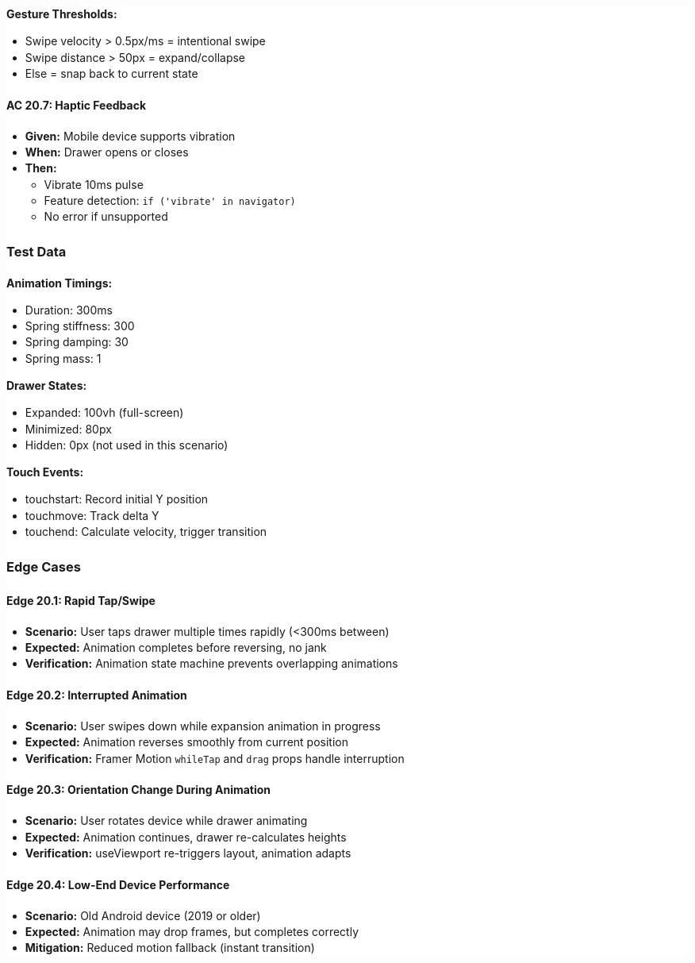 **Gesture Thresholds:**
- Swipe velocity > 0.5px/ms = intentional swipe
- Swipe distance > 50px = expand/collapse
- Else = snap back to current state

#### AC 20.7: Haptic Feedback
- **Given:** Mobile device supports vibration
- **When:** Drawer opens or closes
- **Then:**
  - Vibrate 10ms pulse
  - Feature detection: `if ('vibrate' in navigator)`
  - No error if unsupported

### Test Data

**Animation Timings:**
- Duration: 300ms
- Spring stiffness: 300
- Spring damping: 30
- Spring mass: 1

**Drawer States:**
- Expanded: 100vh (full-screen)
- Minimized: 80px
- Hidden: 0px (not used in this scenario)

**Touch Events:**
- touchstart: Record initial Y position
- touchmove: Track delta Y
- touchend: Calculate velocity, trigger transition

### Edge Cases

#### Edge 20.1: Rapid Tap/Swipe
- **Scenario:** User taps drawer multiple times rapidly (<300ms between)
- **Expected:** Animation completes before reversing, no jank
- **Verification:** Animation state machine prevents overlapping animations

#### Edge 20.2: Interrupted Animation
- **Scenario:** User swipes down while expansion animation in progress
- **Expected:** Animation reverses smoothly from current position
- **Verification:** Framer Motion `whileTap` and `drag` props handle interruption

#### Edge 20.3: Orientation Change During Animation
- **Scenario:** User rotates device while drawer animating
- **Expected:** Animation continues, drawer re-calculates heights
- **Verification:** useViewport re-triggers layout, animation adapts

#### Edge 20.4: Low-End Device Performance
- **Scenario:** Old Android device (2019 or older)
- **Expected:** Animation may drop frames, but completes correctly
- **Mitigation:** Reduced motion fallback (instant transition)
